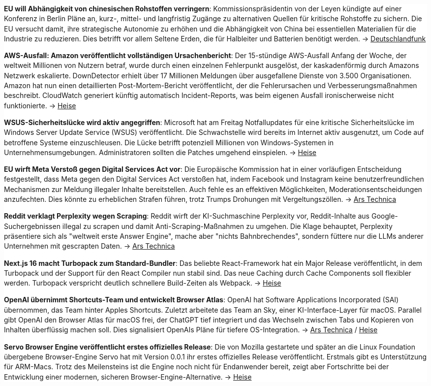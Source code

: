 **EU will Abhängigkeit von chinesischen Rohstoffen verringern**: Kommissionspräsidentin von der Leyen kündigte auf einer Konferenz in Berlin Pläne an, kurz-, mittel- und langfristig Zugänge zu alternativen Quellen für kritische Rohstoffe zu sichern. Die EU versucht damit, ihre strategische Autonomie zu erhöhen und die Abhängigkeit von China bei essentiellen Materialien für die Industrie zu reduzieren. Dies betrifft vor allem Seltene Erden, die für Halbleiter und Batterien benötigt werden. → [Deutschlandfunk](https://www.deutschlandfunk.de/eu-will-abhaengigkeit-von-rohstoffen-aus-china-verringern-112.html)

**AWS-Ausfall: Amazon veröffentlicht vollständigen Ursachenbericht**: Der 15-stündige AWS-Ausfall Anfang der Woche, der weltweit Millionen von Nutzern betraf, wurde durch einen einzelnen Fehlerpunkt ausgelöst, der kaskadenförmig durch Amazons Netzwerk eskalierte. DownDetector erhielt über 17 Millionen Meldungen über ausgefallene Dienste von 3.500 Organisationen. Amazon hat nun einen detaillierten Post-Mortem-Bericht veröffentlicht, der die Fehlerursachen und Verbesserungsmaßnahmen beschreibt. CloudWatch generiert künftig automatisch Incident-Reports, was beim eigenen Ausfall ironischerweise nicht funktionierte. → [Heise](https://www.heise.de/news/AWS-Ausfall-Amazon-legt-vollstaendigen-Ursachenbericht-vor-10848208.html)

**WSUS-Sicherheitslücke wird aktiv angegriffen**: Microsoft hat am Freitag Notfallupdates für eine kritische Sicherheitslücke im Windows Server Update Service (WSUS) veröffentlicht. Die Schwachstelle wird bereits im Internet aktiv ausgenutzt, um Code auf betroffene Systeme einzuschleusen. Die Lücke betrifft potenziell Millionen von Windows-Systemen in Unternehmensumgebungen. Administratoren sollten die Patches umgehend einspielen. → [Heise](https://www.heise.de/news/WSUS-Luecke-Bereits-Attacken-beobachtet-10899799.html)

**EU wirft Meta Verstoß gegen Digital Services Act vor**: Die Europäische Kommission hat in einer vorläufigen Entscheidung festgestellt, dass Meta gegen den Digital Services Act verstoßen hat, indem Facebook und Instagram keine benutzerfreundlichen Mechanismen zur Meldung illegaler Inhalte bereitstellen. Auch fehle es an effektiven Möglichkeiten, Moderationsentscheidungen anzufechten. Dies könnte zu erheblichen Strafen führen, trotz Trumps Drohungen mit Vergeltungszöllen. → [Ars Technica](https://arstechnica.com/tech-policy/2025/10/trump-tariff-threats-havent-stopped-eu-from-cracking-down-on-meta/)

**Reddit verklagt Perplexity wegen Scraping**: Reddit wirft der KI-Suchmaschine Perplexity vor, Reddit-Inhalte aus Google-Suchergebnissen illegal zu scrapen und damit Anti-Scraping-Maßnahmen zu umgehen. Die Klage behauptet, Perplexity präsentiere sich als "weltweit erste Answer Engine", mache aber "nichts Bahnbrechendes", sondern füttere nur die LLMs anderer Unternehmen mit gescrapten Daten. → [Ars Technica](https://arstechnica.com/tech-policy/2025/10/reddit-sues-to-block-perplexity-from-scraping-google-search-results/)

**Next.js 16 macht Turbopack zum Standard-Bundler**: Das beliebte React-Framework hat ein Major Release veröffentlicht, in dem Turbopack und der Support für den React Compiler nun stabil sind. Das neue Caching durch Cache Components soll flexibler werden. Turbopack verspricht deutlich schnellere Build-Zeiten als Webpack. → [Heise](https://www.heise.de/news/React-Framework-Next-js-16-macht-Turbopack-zum-Standard-Bundler-10794045.html)

**OpenAI übernimmt Shortcuts-Team und entwickelt Browser Atlas**: OpenAI hat Software Applications Incorporated (SAI) übernommen, das Team hinter Apples Shortcuts. Zuletzt arbeitete das Team an Sky, einer KI-Interface-Layer für macOS. Parallel gibt OpenAI den Browser Atlas für macOS frei, der ChatGPT tief integriert und das Wechseln zwischen Tabs und Kopieren von Inhalten überflüssig machen soll. Dies signalisiert OpenAIs Pläne für tiefere OS-Integration. → [Ars Technica](https://arstechnica.com/ai/2025/10/openai-acquires-the-team-that-made-apples-shortcuts/) / [Heise](https://www.heise.de/news/Ein-Browser-fuer-ChatGPT-OpenAI-gibt-Chrome-Konkurrenten-Atlas-fuer-macOS-frei-10793833.html)

**Servo Browser Engine veröffentlicht erstes offizielles Release**: Die von Mozilla gestartete und später an die Linux Foundation übergebene Browser-Engine Servo hat mit Version 0.0.1 ihr erstes offizielles Release veröffentlicht. Erstmals gibt es Unterstützung für ARM-Macs. Trotz des Meilensteins ist die Engine noch nicht für Endanwender bereit, zeigt aber Fortschritte bei der Entwicklung einer modernen, sicheren Browser-Engine-Alternative. → [Heise](https://www.heise.de/news/Browser-Engine-Servo-veroeffentlicht-erstes-offizielle-Release-0-0-1-10789486.html)
